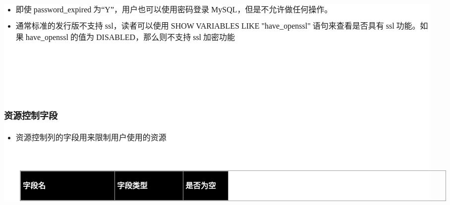 <ul type=disc style='direction:ltr;unicode-bidi:embed;margin-top:0in;
 margin-bottom:0in'>
 <li style='margin-top:0;margin-bottom:0;vertical-align:middle;margin-top:7pt;
     margin-bottom:7pt'><span style='font-family:"Microsoft YaHei UI";
     font-size:12.0pt'>即使</span><span style='font-family:"Comic Sans MS";
     font-size:12.0pt'> password_expired </span><span style='font-family:"Microsoft YaHei UI";
     font-size:12.0pt'>为“</span><span style='font-family:"Comic Sans MS";
     font-size:12.0pt'>Y</span><span style='font-family:"Microsoft YaHei UI";
     font-size:12.0pt'>”，用户也可以使用密码登录</span><span style='font-family:"Comic Sans MS";
     font-size:12.0pt'> MySQL</span><span style='font-family:"Microsoft YaHei UI";
     font-size:12.0pt'>，但是不允许做任何操作。</span></li>
 <li style='margin-top:0;margin-bottom:0;vertical-align:middle'><span
     style='font-family:"Microsoft YaHei UI";font-size:12.0pt'>通常标准的发行版不支持</span><span
     style='font-family:"Comic Sans MS";font-size:12.0pt'> ssl</span><span
     style='font-family:"Microsoft YaHei UI";font-size:12.0pt'>，读者可以使用</span><span
     style='font-family:"Comic Sans MS";font-size:12.0pt'> SHOW VARIABLES LIKE
     &quot;have_openssl&quot; </span><span style='font-family:"Microsoft YaHei UI";
     font-size:12.0pt'>语句来查看是否具有</span><span style='font-family:"Comic Sans MS";
     font-size:12.0pt'> ssl </span><span style='font-family:"Microsoft YaHei UI";
     font-size:12.0pt'>功能。如果</span><span style='font-family:"Comic Sans MS";
     font-size:12.0pt'> have_openssl </span><span style='font-family:"Microsoft YaHei UI";
     font-size:12.0pt'>的值为</span><span style='font-family:"Comic Sans MS";
     font-size:12.0pt'> DISABLED</span><span style='font-family:"Microsoft YaHei UI";
     font-size:12.0pt'>，那么则不支持</span><span style='font-family:"Comic Sans MS";
     font-size:12.0pt'> ssl </span><span style='font-family:"Microsoft YaHei UI";
     font-size:12.0pt'>加密功能</span></li>
</ul>

<p style='font-family:"Comic Sans MS";font-size:12.0pt'>&nbsp;</p>

<p style='font-family:"Comic Sans MS";font-size:12.0pt'>&nbsp;</p>

<p style='font-family:"Comic Sans MS";font-size:12.0pt'>&nbsp;</p>

<p style='font-family:"Microsoft YaHei UI";font-size:13.5pt'><span
style='font-weight:bold'>资源控制字段</span></p>

<ul type=disc style='direction:ltr;unicode-bidi:embed;margin-top:0in;
 margin-bottom:0in'>
 <li style='margin-top:0;margin-bottom:0;vertical-align:middle'><span
     style='font-family:"Microsoft YaHei UI";font-size:12.0pt'>资源控制列的字段用来限制用户使用的资源</span></li>
</ul>

<p style='margin-left:.375in;font-family:"Comic Sans MS";font-size:
12.0pt'>&nbsp;</p>

<div style='direction:ltr'>

<table border=1 cellpadding=0 cellspacing=0 valign=top style='direction:ltr;
 border-collapse:collapse;border-style:solid;border-color:#A3A3A3;border-width:
 1pt;margin-left:.3333in' title="" summary="">
 <tr>
  <td style='border-style:solid;border-color:#A3A3A3;border-width:1pt;
  background-color:black;vertical-align:top;width:1.8875in;padding:2.0pt 3.0pt 2.0pt 3.0pt'>
  <p style='font-family:"Microsoft YaHei UI";font-size:11.5pt;
  color:white'><span style='font-weight:bold'>字段名</span></p>
  </td>
  <td style='border-style:solid;border-color:#A3A3A3;border-width:1pt;
  background-color:black;vertical-align:top;width:1.3444in;padding:2.0pt 3.0pt 2.0pt 3.0pt'>
  <p style='font-family:"Microsoft YaHei UI";font-size:11.5pt;
  color:white'><span style='font-weight:bold'>字段类型</span></p>
  </td>
  <td style='border-style:solid;border-color:#A3A3A3;border-width:1pt;
  background-color:black;vertical-align:top;width:.852in;padding:2.0pt 3.0pt 2.0pt 3.0pt'>
  <p style='font-family:"Microsoft YaHei UI";font-size:11.5pt;
  color:white'><span style='font-weight:bold'>是否为空</span></p>
  </td>